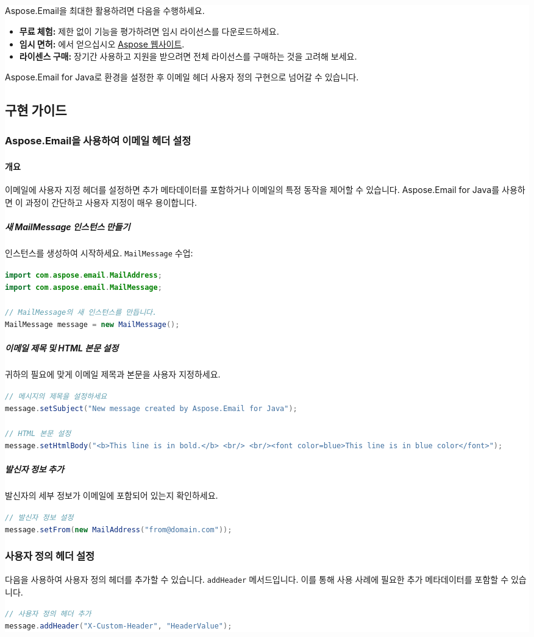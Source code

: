 Aspose.Email을 최대한 활용하려면 다음을 수행하세요.
- **무료 체험:** 제한 없이 기능을 평가하려면 임시 라이선스를 다운로드하세요.
- **임시 면허:** 에서 얻으십시오 [Aspose 웹사이트](https://purchase.aspose.com/temporary-license/).
- **라이센스 구매:** 장기간 사용하고 지원을 받으려면 전체 라이선스를 구매하는 것을 고려해 보세요.

Aspose.Email for Java로 환경을 설정한 후 이메일 헤더 사용자 정의 구현으로 넘어갈 수 있습니다.

## 구현 가이드

### Aspose.Email을 사용하여 이메일 헤더 설정

#### 개요

이메일에 사용자 지정 헤더를 설정하면 추가 메타데이터를 포함하거나 이메일의 특정 동작을 제어할 수 있습니다. Aspose.Email for Java를 사용하면 이 과정이 간단하고 사용자 지정이 매우 용이합니다.

##### 새 MailMessage 인스턴스 만들기

인스턴스를 생성하여 시작하세요. `MailMessage` 수업:

```java
import com.aspose.email.MailAddress;
import com.aspose.email.MailMessage;

// MailMessage의 새 인스턴스를 만듭니다.
MailMessage message = new MailMessage();
```

##### 이메일 제목 및 HTML 본문 설정

귀하의 필요에 맞게 이메일 제목과 본문을 사용자 지정하세요.

```java
// 메시지의 제목을 설정하세요
message.setSubject("New message created by Aspose.Email for Java");

// HTML 본문 설정
message.setHtmlBody("<b>This line is in bold.</b> <br/> <br/><font color=blue>This line is in blue color</font>");
```

##### 발신자 정보 추가

발신자의 세부 정보가 이메일에 포함되어 있는지 확인하세요.

```java
// 발신자 정보 설정
message.setFrom(new MailAddress("from@domain.com"));
```

### 사용자 정의 헤더 설정

다음을 사용하여 사용자 정의 헤더를 추가할 수 있습니다. `addHeader` 메서드입니다. 이를 통해 사용 사례에 필요한 추가 메타데이터를 포함할 수 있습니다.

```java
// 사용자 정의 헤더 추가
message.addHeader("X-Custom-Header", "HeaderValue");
```
